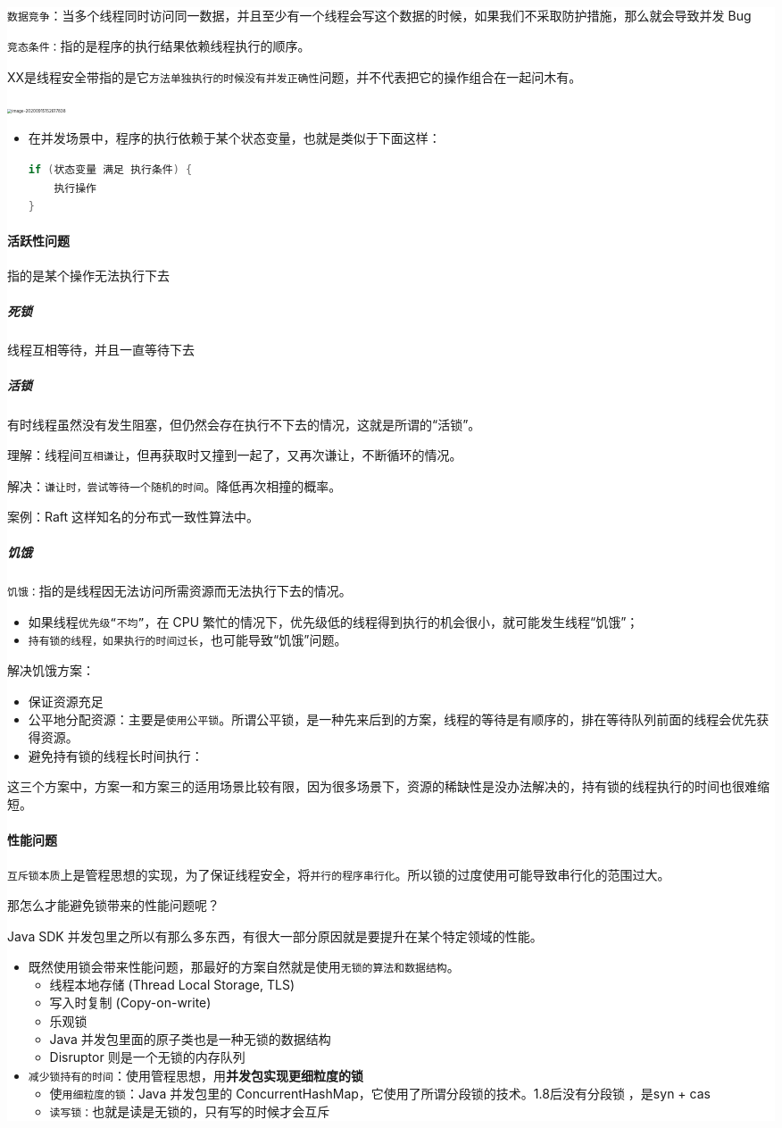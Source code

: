 `数据竞争`：当多个线程同时访问同一数据，并且至少有一个线程会写这个数据的时候，如果我们不采取防护措施，那么就会导致并发 Bug

`竞态条件：`指的是程序的执行结果依赖线程执行的顺序。

XX是线程安全带指的是它`方法单独执行的时候没有并发正确性`问题，并不代表把它的操作组合在一起问木有。

<img src="https://gitee.com//chenchong0817/picture/raw/master/Aaron/20200915152625.png" alt="image-20200915152617838" style="zoom:33%;" />

- 在并发场景中，程序的执行依赖于某个状态变量，也就是类似于下面这样：

  ```java
  if (状态变量 满足 执行条件) {
      执行操作
  }
  ```

#### 活跃性问题

指的是某个操作无法执行下去

##### 死锁

线程互相等待，并且一直等待下去

##### 活锁

有时线程虽然没有发生阻塞，但仍然会存在执行不下去的情况，这就是所谓的“活锁”。

理解：线程间`互相谦让`，但再获取时又撞到一起了，又再次谦让，不断循环的情况。

解决：`谦让时，尝试等待一个随机的时间`。降低再次相撞的概率。

案例：Raft 这样知名的分布式一致性算法中。

##### 饥饿

`饥饿：`指的是线程因无法访问所需资源而无法执行下去的情况。

- 如果线程`优先级“不均”`，在 CPU 繁忙的情况下，优先级低的线程得到执行的机会很小，就可能发生线程“饥饿”；
- `持有锁的线程，如果执行的时间过长`，也可能导致“饥饿”问题。

解决饥饿方案：

- 保证资源充足
- 公平地分配资源：主要是`使用公平锁`。所谓公平锁，是一种先来后到的方案，线程的等待是有顺序的，排在等待队列前面的线程会优先获得资源。
- 避免持有锁的线程长时间执行：

这三个方案中，方案一和方案三的适用场景比较有限，因为很多场景下，资源的稀缺性是没办法解决的，持有锁的线程执行的时间也很难缩短。

#### 性能问题

`互斥锁本质`上是管程思想的实现，为了保证线程安全，将`并行的程序串行化`。所以锁的过度使用可能导致串行化的范围过大。

那怎么才能避免锁带来的性能问题呢？

Java SDK 并发包里之所以有那么多东西，有很大一部分原因就是要提升在某个特定领域的性能。

- 既然使用锁会带来性能问题，那最好的方案自然就是使用`无锁的算法和数据结构`。
  - 线程本地存储 (Thread Local Storage, TLS)
  - 写入时复制 (Copy-on-write)
  - 乐观锁
  - Java 并发包里面的原子类也是一种无锁的数据结构
  - Disruptor 则是一个无锁的内存队列
- `减少锁持有的时间`：使用管程思想，用**并发包实现更细粒度的锁**
  - 使`用细粒度的锁`：Java 并发包里的 ConcurrentHashMap，它使用了所谓分段锁的技术。1.8后没有分段锁 ，是syn + cas
  - `读写锁：`也就是读是无锁的，只有写的时候才会互斥
